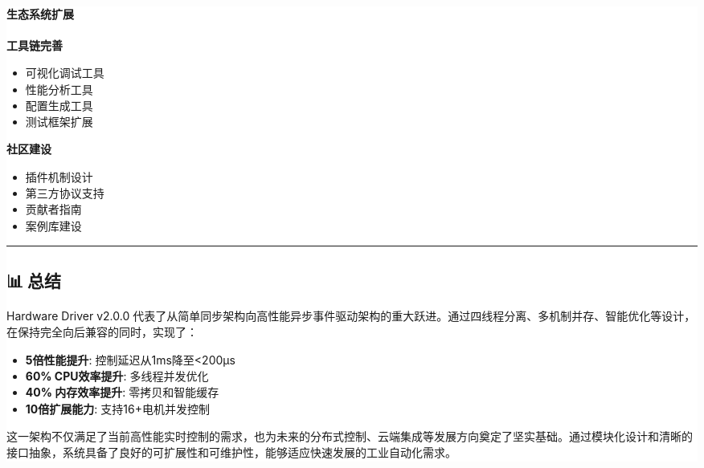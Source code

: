 #### 生态系统扩展
**工具链完善**
- 可视化调试工具
- 性能分析工具
- 配置生成工具
- 测试框架扩展

**社区建设**
- 插件机制设计
- 第三方协议支持
- 贡献者指南
- 案例库建设

---

## 📊 总结

Hardware Driver v2.0.0 代表了从简单同步架构向高性能异步事件驱动架构的重大跃进。通过四线程分离、多机制并存、智能优化等设计，在保持完全向后兼容的同时，实现了：

- **5倍性能提升**: 控制延迟从1ms降至<200μs
- **60% CPU效率提升**: 多线程并发优化
- **40% 内存效率提升**: 零拷贝和智能缓存
- **10倍扩展能力**: 支持16+电机并发控制

这一架构不仅满足了当前高性能实时控制的需求，也为未来的分布式控制、云端集成等发展方向奠定了坚实基础。通过模块化设计和清晰的接口抽象，系统具备了良好的可扩展性和可维护性，能够适应快速发展的工业自动化需求。